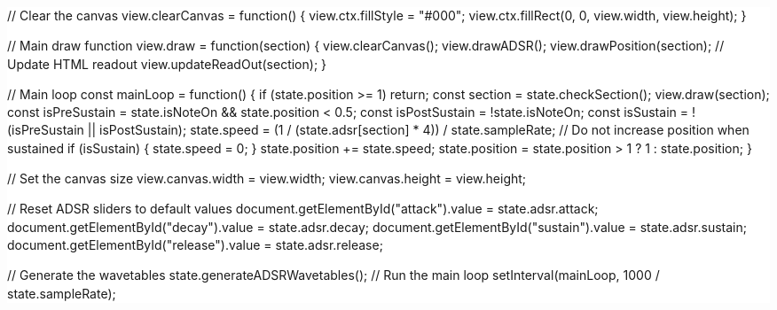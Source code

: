 // Clear the canvas
view.clearCanvas = function() {
  view.ctx.fillStyle = "#000";
  view.ctx.fillRect(0, 0, view.width, view.height);
}

// Main draw function
view.draw = function(section) {
  view.clearCanvas();
  view.drawADSR();
  view.drawPosition(section);
  // Update HTML readout
  view.updateReadOut(section);
}

// Main loop
const mainLoop = function() {
  if (state.position >= 1) return;
  const section = state.checkSection();
  view.draw(section);
  const isPreSustain = state.isNoteOn && state.position < 0.5;
  const isPostSustain = !state.isNoteOn;
  const isSustain = !(isPreSustain || isPostSustain);
  state.speed = (1 / (state.adsr[section] * 4)) / state.sampleRate;
  // Do not increase position when sustained
  if (isSustain) {
    state.speed = 0;
  }
  state.position += state.speed;
  state.position = state.position > 1 ? 1 : state.position;
}

// Set the canvas size
view.canvas.width = view.width;
view.canvas.height = view.height;

// Reset ADSR sliders to default values
document.getElementById("attack").value = state.adsr.attack;
document.getElementById("decay").value = state.adsr.decay;
document.getElementById("sustain").value = state.adsr.sustain;
document.getElementById("release").value = state.adsr.release;

// Generate the wavetables
state.generateADSRWavetables();
// Run the main loop
setInterval(mainLoop, 1000 / state.sampleRate);

</script>
<style>
#mainCanvas {
  border: 1px solid #fff;
  padding: 10px;
  width: 100%;
  max-width: 720px;
  box-sizing: border-box;
}
#readOut,
#controls,
#about {
  width: 100%;
  max-width: 720px;
  text-align: left;
  box-sizing: border-box;
}
#about {
  margin-top: 50px;